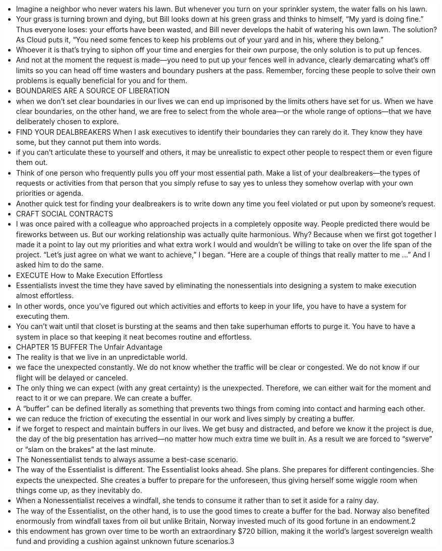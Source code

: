 - Imagine a neighbor who never waters his lawn. But whenever you turn on your sprinkler system, the water falls on his lawn.
- Your grass is turning brown and dying, but Bill looks down at his green grass and thinks to himself, “My yard is doing fine.” Thus everyone loses: your efforts have been wasted, and Bill never develops the habit of watering his own lawn. The solution? As Cloud puts it, “You need some fences to keep his problems out of your yard and in his, where they belong.”
- Whoever it is that’s trying to siphon off your time and energies for their own purpose, the only solution is to put up fences.
- And not at the moment the request is made—you need to put up your fences well in advance, clearly demarcating what’s off limits so you can head off time wasters and boundary pushers at the pass. Remember, forcing these people to solve their own problems is equally beneficial for you and for them.
- BOUNDARIES ARE A SOURCE OF LIBERATION
- when we don’t set clear boundaries in our lives we can end up imprisoned by the limits others have set for us. When we have clear boundaries, on the other hand, we are free to select from the whole area—or the whole range of options—that we have deliberately chosen to explore.
- FIND YOUR DEALBREAKERS When I ask executives to identify their boundaries they can rarely do it. They know they have some, but they cannot put them into words.
- if you can’t articulate these to yourself and others, it may be unrealistic to expect other people to respect them or even figure them out.
- Think of one person who frequently pulls you off your most essential path. Make a list of your dealbreakers—the types of requests or activities from that person that you simply refuse to say yes to unless they somehow overlap with your own priorities or agenda.
- Another quick test for finding your dealbreakers is to write down any time you feel violated or put upon by someone’s request.
- CRAFT SOCIAL CONTRACTS
- I was once paired with a colleague who approached projects in a completely opposite way. People predicted there would be fireworks between us. But our working relationship was actually quite harmonious. Why? Because when we first got together I made it a point to lay out my priorities and what extra work I would and wouldn’t be willing to take on over the life span of the project. “Let’s just agree on what we want to achieve,” I began. “Here are a couple of things that really matter to me ...” And I asked him to do the same.
- EXECUTE How to Make Execution Effortless
- Essentialists invest the time they have saved by eliminating the nonessentials into designing a system to make execution almost effortless.
- In other words, once you’ve figured out which activities and efforts to keep in your life, you have to have a system for executing them.
- You can’t wait until that closet is bursting at the seams and then take superhuman efforts to purge it. You have to have a system in place so that keeping it neat becomes routine and effortless.
- CHAPTER 15 BUFFER The Unfair Advantage
- The reality is that we live in an unpredictable world.
- we face the unexpected constantly. We do not know whether the traffic will be clear or congested. We do not know if our flight will be delayed or canceled.
- The only thing we can expect (with any great certainty) is the unexpected. Therefore, we can either wait for the moment and react to it or we can prepare. We can create a buffer.
- A “buffer” can be defined literally as something that prevents two things from coming into contact and harming each other.
- we can reduce the friction of executing the essential in our work and lives simply by creating a buffer.
- if we forget to respect and maintain buffers in our lives. We get busy and distracted, and before we know it the project is due, the day of the big presentation has arrived—no matter how much extra time we built in. As a result we are forced to “swerve” or “slam on the brakes” at the last minute.
- The Nonessentialist tends to always assume a best-case scenario.
- The way of the Essentialist is different. The Essentialist looks ahead. She plans. She prepares for different contingencies. She expects the unexpected. She creates a buffer to prepare for the unforeseen, thus giving herself some wiggle room when things come up, as they inevitably do.
- When a Nonessentialist receives a windfall, she tends to consume it rather than to set it aside for a rainy day.
- The way of the Essentialist, on the other hand, is to use the good times to create a buffer for the bad. Norway also benefited enormously from windfall taxes from oil but unlike Britain, Norway invested much of its good fortune in an endowment.2
- this endowment has grown over time to be worth an extraordinary $720 billion, making it the world’s largest sovereign wealth fund and providing a cushion against unknown future scenarios.3